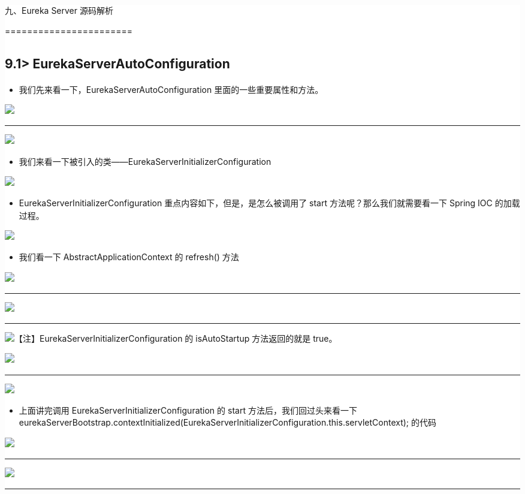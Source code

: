九、Eureka Server 源码解析  

=======================

9.1> EurekaServerAutoConfiguration
----------------------------------

*   我们先来看一下，EurekaServerAutoConfiguration 里面的一些重要属性和方法。
    

![](https://mmbiz.qpic.cn/mmbiz_png/AZHyCoMMOC9pbE5FArLtK6WBCWQloE2WQhRe7W3FH5oggMgSE80LBchGdjFicURfnq9vJIK3YnskmZ8ibbHTd63g/640?wx_fmt=png)

----------------------------------  

![](https://mmbiz.qpic.cn/mmbiz_png/AZHyCoMMOC9pbE5FArLtK6WBCWQloE2WrdYvicgG3821oyge5YKptX5bYpC5rFxP8go2V2Fnz5Ffxn2MiaP7HKrQ/640?wx_fmt=png)

*   我们来看一下被引入的类——EurekaServerInitializerConfiguration
    

![](https://mmbiz.qpic.cn/mmbiz_png/AZHyCoMMOC9pbE5FArLtK6WBCWQloE2WQyC1qICQh2D5Bf4Fia1EWaxs6J65jtPeicEuTKU8ggLoMfFLYibqW7S8Q/640?wx_fmt=png)

*   EurekaServerInitializerConfiguration 重点内容如下，但是，是怎么被调用了 start 方法呢？那么我们就需要看一下 Spring IOC 的加载过程。
    

![](https://mmbiz.qpic.cn/mmbiz_png/AZHyCoMMOC9pbE5FArLtK6WBCWQloE2WqSNS8hOGCatdJvYnUEYGjkOnF2icq4J24mp1C8y2kc9nww0v6S7hGxQ/640?wx_fmt=png)

*   我们看一下 AbstractApplicationContext 的 refresh() 方法  
    

![](https://mmbiz.qpic.cn/mmbiz_png/AZHyCoMMOC9pbE5FArLtK6WBCWQloE2WO1LA39Ccf49WIDsfvicmPpBEPhALvhdwt1DAVPW8SrMibicrO3JXor4PA/640?wx_fmt=png)

-------------------------  

![](https://mmbiz.qpic.cn/mmbiz_png/AZHyCoMMOC9pbE5FArLtK6WBCWQloE2WBhZQ2uXmggG2d4QxlPBBMjKAelj0dIKzajoLLjNsslBfxGyfDetz6Q/640?wx_fmt=png)

-------------------------  

![](https://mmbiz.qpic.cn/mmbiz_png/AZHyCoMMOC9pbE5FArLtK6WBCWQloE2W3nesicpgdAXj1nmCW1FiaN4kLhYfFfotxQxibl0QkholZia3fgMv92yJew/640?wx_fmt=png)【注】EurekaServerInitializerConfiguration 的 isAutoStartup 方法返回的就是 true。

![](https://mmbiz.qpic.cn/mmbiz_png/AZHyCoMMOC9pbE5FArLtK6WBCWQloE2WbahiaIsrqDBC5kJCuUpShuYMvTufmHKveDKKvT6WucqX84Siaspr5IzQ/640?wx_fmt=png)

-------------------------

![](https://mmbiz.qpic.cn/mmbiz_png/AZHyCoMMOC9pbE5FArLtK6WBCWQloE2Wxvm2oRGT1y8nwrbBJYU5GYgSm2oTLgAh9JJib3wEDtXj2Mo35Rb14fQ/640?wx_fmt=png)

*   上面讲完调用 EurekaServerInitializerConfiguration 的 start 方法后，我们回过头来看一下 eurekaServerBootstrap.contextInitialized(EurekaServerInitializerConfiguration.this.servletContext); 的代码
    

![](https://mmbiz.qpic.cn/mmbiz_png/AZHyCoMMOC9pbE5FArLtK6WBCWQloE2WVDRicQAB49zeK04o7ERweAgumDdVwOS8OdhZjy4e9GB48b7ia3LL2dcg/640?wx_fmt=png)

-------------------------

![](https://mmbiz.qpic.cn/mmbiz_png/AZHyCoMMOC9pbE5FArLtK6WBCWQloE2W2jHMVgicZJeFbNKRFjKq08jDQYqhx8vEcd8hgiaWO55NSDHB2xtXX8ZQ/640?wx_fmt=png)

-------------------------
